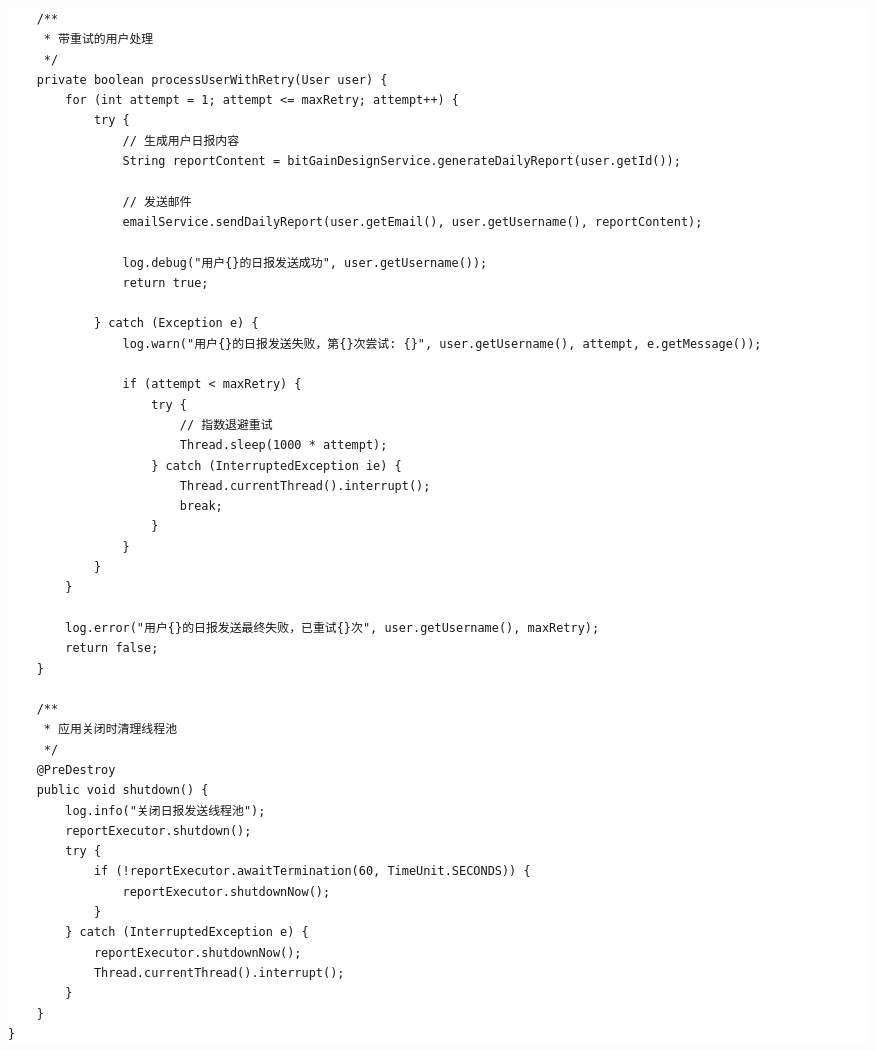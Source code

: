 ```
    /**
     * 带重试的用户处理
     */
    private boolean processUserWithRetry(User user) {
        for (int attempt = 1; attempt <= maxRetry; attempt++) {
            try {
                // 生成用户日报内容
                String reportContent = bitGainDesignService.generateDailyReport(user.getId());
                
                // 发送邮件
                emailService.sendDailyReport(user.getEmail(), user.getUsername(), reportContent);
                
                log.debug("用户{}的日报发送成功", user.getUsername());
                return true;
                
            } catch (Exception e) {
                log.warn("用户{}的日报发送失败，第{}次尝试: {}", user.getUsername(), attempt, e.getMessage());
                
                if (attempt < maxRetry) {
                    try {
                        // 指数退避重试
                        Thread.sleep(1000 * attempt);
                    } catch (InterruptedException ie) {
                        Thread.currentThread().interrupt();
                        break;
                    }
                }
            }
        }
        
        log.error("用户{}的日报发送最终失败，已重试{}次", user.getUsername(), maxRetry);
        return false;
    }
    
    /**
     * 应用关闭时清理线程池
     */
    @PreDestroy
    public void shutdown() {
        log.info("关闭日报发送线程池");
        reportExecutor.shutdown();
        try {
            if (!reportExecutor.awaitTermination(60, TimeUnit.SECONDS)) {
                reportExecutor.shutdownNow();
            }
        } catch (InterruptedException e) {
            reportExecutor.shutdownNow();
            Thread.currentThread().interrupt();
        }
    }
}
```
